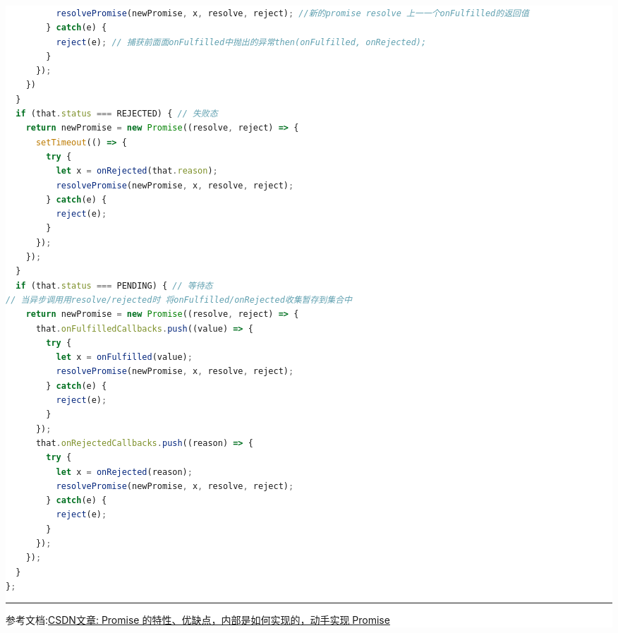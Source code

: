 ```JavaScript
          resolvePromise(newPromise, x, resolve, reject); //新的promise resolve 上⼀一个onFulfilled的返回值
        } catch(e) {
          reject(e); // 捕获前⾯面onFulfilled中抛出的异常then(onFulfilled, onRejected);
        }
      });
    })
  }
  if (that.status === REJECTED) { // 失败态
    return newPromise = new Promise((resolve, reject) => {
      setTimeout(() => {
        try {
          let x = onRejected(that.reason);
          resolvePromise(newPromise, x, resolve, reject);
        } catch(e) {
          reject(e);
        }
      });
    });
  }
  if (that.status === PENDING) { // 等待态
// 当异步调⽤用resolve/rejected时 将onFulfilled/onRejected收集暂存到集合中
    return newPromise = new Promise((resolve, reject) => {
      that.onFulfilledCallbacks.push((value) => {
        try {
          let x = onFulfilled(value);
          resolvePromise(newPromise, x, resolve, reject);
        } catch(e) {
          reject(e);
        }
      });
      that.onRejectedCallbacks.push((reason) => {
        try {
          let x = onRejected(reason);
          resolvePromise(newPromise, x, resolve, reject);
        } catch(e) {
          reject(e);
        }
      });
    });
  }
};

```

------

参考文档:[CSDN文章: Promise 的特性、优缺点，内部是如何实现的，动手实现 Promise](https://blog.csdn.net/MFWSCQ/article/details/108382519)
